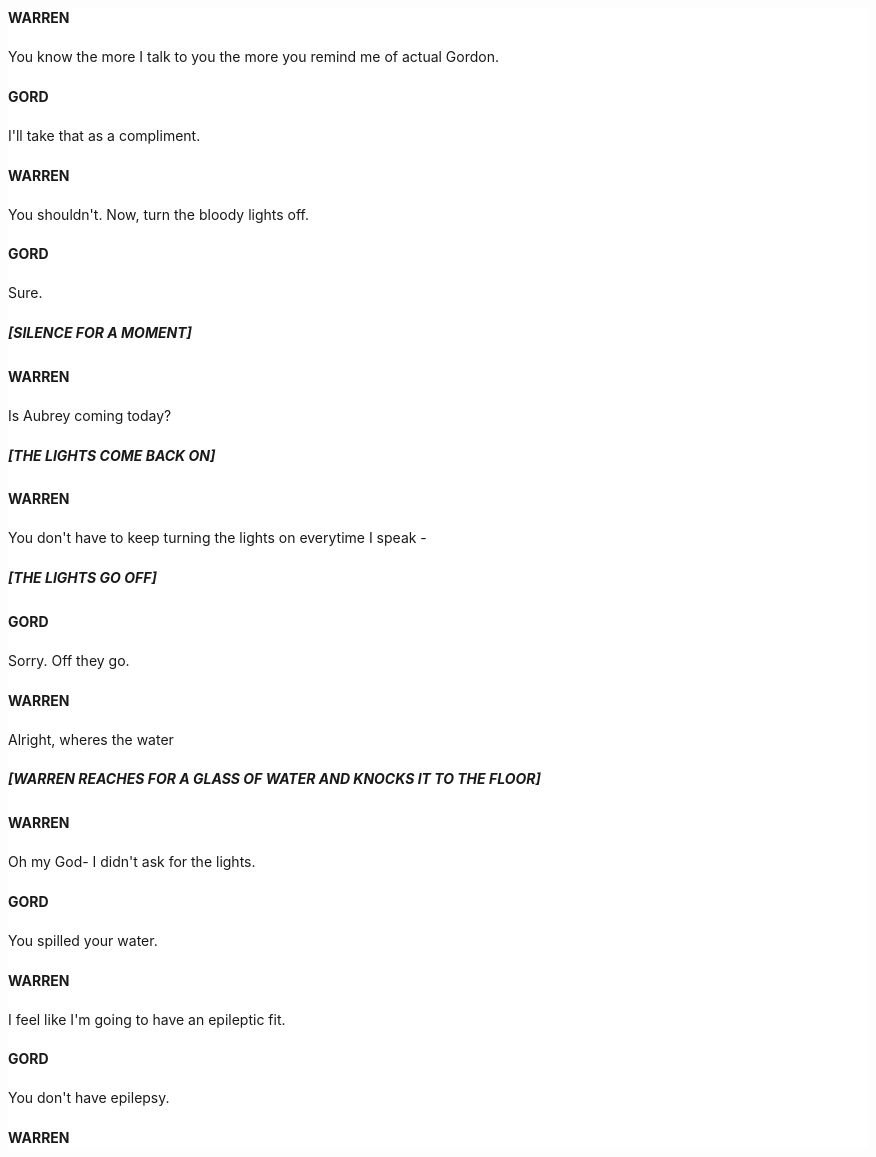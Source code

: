 #### WARREN

You know the more I talk to you the more you remind me of actual Gordon. 

#### GORD

I'll take that as a compliment. 

#### WARREN 

You shouldn't. Now, turn the bloody lights off. 

#### GORD 

Sure. 

##### [SILENCE FOR A MOMENT]

#### WARREN 

Is Aubrey coming today?

##### [THE LIGHTS COME BACK ON]

#### WARREN

You don't have to keep turning the lights on everytime I speak - 

##### [THE LIGHTS GO OFF]

#### GORD 

Sorry. Off they go. 

#### WARREN

Alright, wheres the water

##### [WARREN REACHES FOR A GLASS OF WATER AND KNOCKS IT TO THE FLOOR]

#### WARREN 

Oh my God- I didn't ask for the lights. 

#### GORD 

You spilled your water. 

#### WARREN 

I feel like I'm going to have an epileptic fit. 

#### GORD 

You don't have epilepsy. 

#### WARREN 
